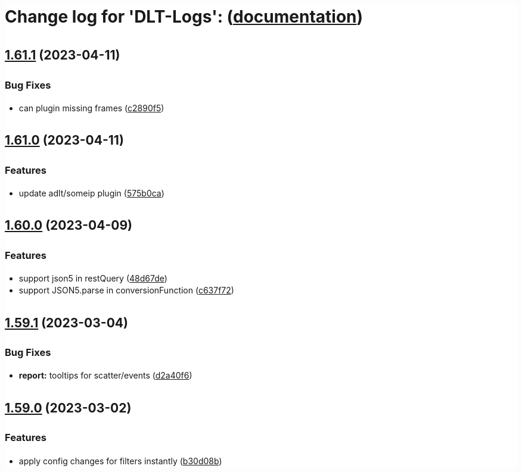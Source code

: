 # Change log for 'DLT-Logs': ([documentation](https://mbehr1.github.io/dlt-logs))

## [1.61.1](https://github.com/mbehr1/dlt-logs/compare/v1.61.0...v1.61.1) (2023-04-11)


### Bug Fixes

* can plugin missing frames ([c2890f5](https://github.com/mbehr1/dlt-logs/commit/c2890f58684d30af2ff63635ea67a165e8cb7118))

## [1.61.0](https://github.com/mbehr1/dlt-logs/compare/v1.60.0...v1.61.0) (2023-04-11)


### Features

* update adlt/someip plugin ([575b0ca](https://github.com/mbehr1/dlt-logs/commit/575b0ca331251f2e0179245920a19c159b8cca6b))

## [1.60.0](https://github.com/mbehr1/dlt-logs/compare/v1.59.1...v1.60.0) (2023-04-09)


### Features

* support json5 in restQuery ([48d67de](https://github.com/mbehr1/dlt-logs/commit/48d67dedabee5cccfa77b6c7b8d03a256a8bd7b7))
* support JSON5.parse in conversionFunction ([c637f72](https://github.com/mbehr1/dlt-logs/commit/c637f722953b73f3cd48e429bd4b19590a54d2f0))

## [1.59.1](https://github.com/mbehr1/dlt-logs/compare/v1.59.0...v1.59.1) (2023-03-04)


### Bug Fixes

* **report:** tooltips for scatter/events ([d2a40f6](https://github.com/mbehr1/dlt-logs/commit/d2a40f6c1b6facf4fc174a627b830e50f7bdb0e3))

## [1.59.0](https://github.com/mbehr1/dlt-logs/compare/v1.58.5...v1.59.0) (2023-03-02)


### Features

* apply config changes for filters instantly ([b30d08b](https://github.com/mbehr1/dlt-logs/commit/b30d08bab168dc94736de4e80d55b3865e462e4e))
